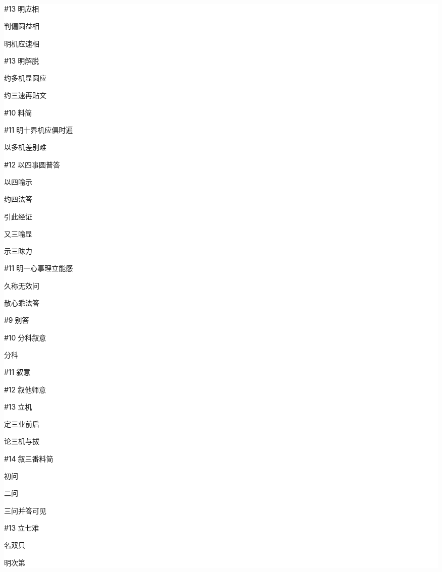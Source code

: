 #13 明应相

判偏圆益相

明机应速相

#13 明解脱

约多机显圆应

约三速再贴文

#10 料简

#11 明十界机应俱时遍

以多机差别难

#12 以四事圆普答

以四喻示

约四法答

引此经证

又三喻显

示三昧力

#11 明一心事理立能感

久称无效问

散心乖法答

#9 别答

#10 分科叙意

分科

#11 叙意

#12 叙他师意

#13 立机

定三业前后

论三机与拔

#14 叙三番料简

初问

二问

三问并答可见

#13 立七难

名双只

明次第

